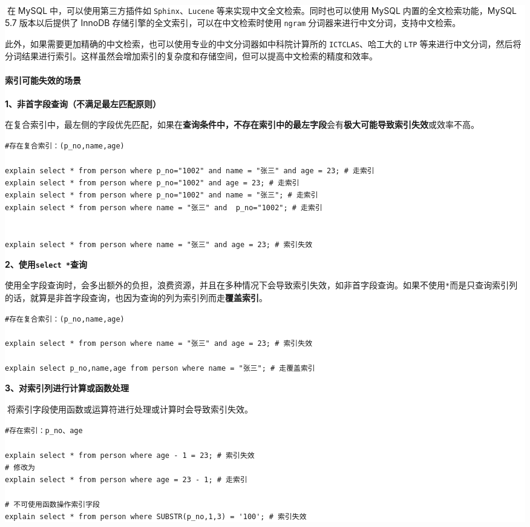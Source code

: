 ​		在 MySQL 中，可以使用第三方插件如 `Sphinx`、`Lucene` 等来实现中文全文检索。同时也可以使用 MySQL 内置的全文检索功能，MySQL 5.7 版本以后提供了 InnoDB 存储引擎的全文索引，可以在中文检索时使用 `ngram` 分词器来进行中文分词，支持中文检索。

​		此外，如果需要更加精确的中文检索，也可以使用专业的中文分词器如中科院计算所的 `ICTCLAS`、哈工大的 `LTP` 等来进行中文分词，然后将分词结果进行索引。这样虽然会增加索引的复杂度和存储空间，但可以提高中文检索的精度和效率。



#### 索引可能失效的场景



**1、非首字段查询（不满足最左匹配原则）**

​		在复合索引中，最左侧的字段优先匹配，如果在**查询条件中，不存在索引中的最左字段**会有**极大可能导致索引失效**或效率不高。

```mysql
#存在复合索引：(p_no,name,age)

explain select * from person where p_no="1002" and name = "张三" and age = 23; # 走索引
explain select * from person where p_no="1002" and age = 23; # 走索引
explain select * from person where p_no="1002" and name = "张三"; # 走索引
explain select * from person where name = "张三" and  p_no="1002"; # 走索引


explain select * from person where name = "张三" and age = 23; # 索引失效
```



**2、使用`select *`查询**

​		使用全字段查询时，会多出额外的负担，浪费资源，并且在多种情况下会导致索引失效，如非首字段查询。如果不使用`*`而是只查询索引列的话，就算是非首字段查询，也因为查询的列为索引列而走**覆盖索引**。

```mysql
#存在复合索引：(p_no,name,age)

explain select * from person where name = "张三" and age = 23; # 索引失效

explain select p_no,name,age from person where name = "张三"; # 走覆盖索引
```





**3、对索引列进行计算或函数处理**

​		将索引字段使用函数或运算符进行处理或计算时会导致索引失效。

```mysql
#存在索引：p_no、age

explain select * from person where age - 1 = 23; # 索引失效
# 修改为
explain select * from person where age = 23 - 1; # 走索引

# 不可使用函数操作索引字段
explain select * from person where SUBSTR(p_no,1,3) = '100'; # 索引失效
```
